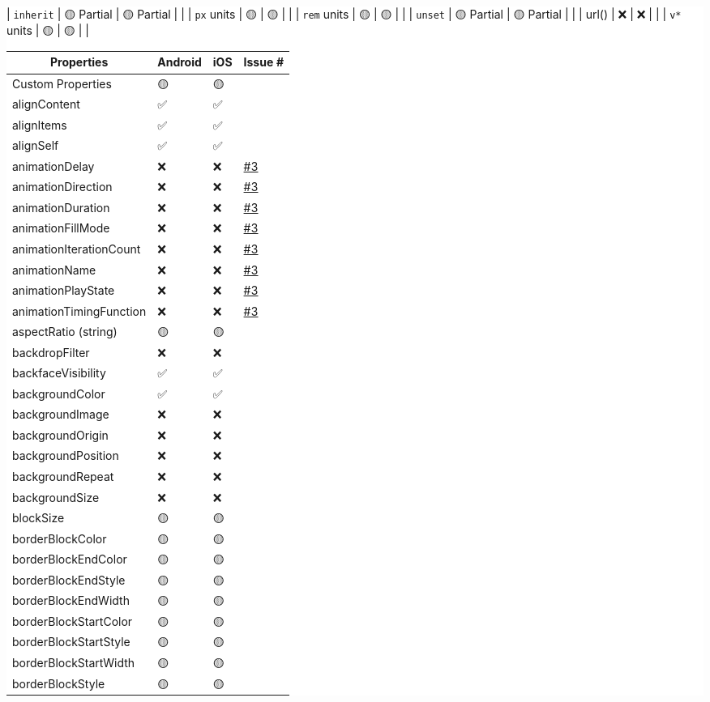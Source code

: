 | `inherit` | 🟡 Partial | 🟡 Partial | |
| `px` units | 🟡 | 🟡 | |
| `rem` units | 🟡 | 🟡 | |
| `unset` | 🟡 Partial | 🟡 Partial | |
| url() | ❌ | ❌ | |
| `v*` units | 🟡 | 🟡 | |

| Properties | Android | iOS | Issue # |
| ---- | ---- | ---- | ---- |
| Custom Properties | 🟡 | 🟡 | |
| alignContent | ✅ | ✅ | |
| alignItems | ✅ | ✅ | |
| alignSelf | ✅ | ✅ | |
| animationDelay | ❌ | ❌ | [#3](https://github.com/facebook/react-strict-dom/issues/3) |
| animationDirection | ❌ | ❌ | [#3](https://github.com/facebook/react-strict-dom/issues/3) |
| animationDuration | ❌ | ❌ | [#3](https://github.com/facebook/react-strict-dom/issues/3) |
| animationFillMode | ❌ | ❌ | [#3](https://github.com/facebook/react-strict-dom/issues/3) |
| animationIterationCount | ❌ | ❌ | [#3](https://github.com/facebook/react-strict-dom/issues/3) |
| animationName | ❌ | ❌ | [#3](https://github.com/facebook/react-strict-dom/issues/3) |
| animationPlayState | ❌ | ❌ | [#3](https://github.com/facebook/react-strict-dom/issues/3) |
| animationTimingFunction | ❌ | ❌ | [#3](https://github.com/facebook/react-strict-dom/issues/3) |
| aspectRatio (string) | 🟡 | 🟡 | |
| backdropFilter | ❌ | ❌ | |
| backfaceVisibility | ✅ | ✅ | |
| backgroundColor | ✅ | ✅ | |
| backgroundImage | ❌ | ❌ | |
| backgroundOrigin | ❌ | ❌ | |
| backgroundPosition | ❌ | ❌ | |
| backgroundRepeat | ❌ | ❌ | |
| backgroundSize | ❌ | ❌ | |
| blockSize | 🟡 | 🟡 | |
| borderBlockColor | 🟡 | 🟡 | |
| borderBlockEndColor | 🟡 | 🟡 | |
| borderBlockEndStyle | 🟡 | 🟡 | |
| borderBlockEndWidth | 🟡 | 🟡 | |
| borderBlockStartColor | 🟡 | 🟡 | |
| borderBlockStartStyle | 🟡 | 🟡 | |
| borderBlockStartWidth | 🟡 | 🟡 | |
| borderBlockStyle | 🟡 | 🟡 | |